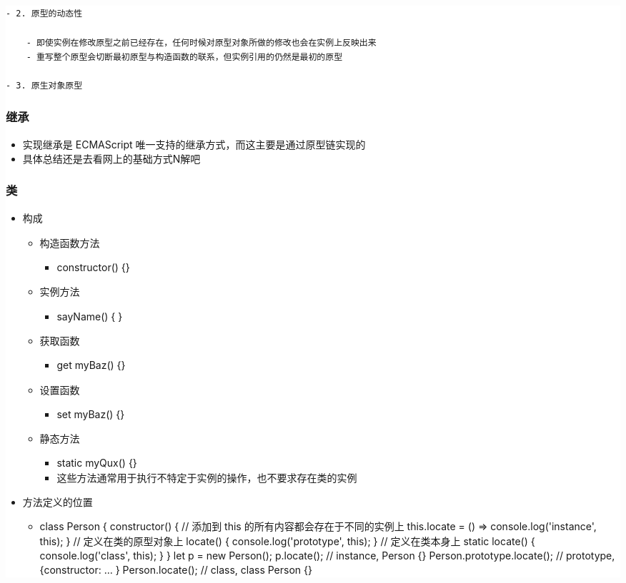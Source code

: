 	- 2. 原型的动态性

		- 即使实例在修改原型之前已经存在，任何时候对原型对象所做的修改也会在实例上反映出来
		- 重写整个原型会切断最初原型与构造函数的联系，但实例引用的仍然是最初的原型

	- 3. 原生对象原型

### 继承

- 实现继承是 ECMAScript 唯一支持的继承方式，而这主要是通过原型链实现的
- 具体总结还是去看网上的基础方式N解吧

### 类

- 构成

	- 构造函数方法

		- constructor() {} 

	- 实例方法

		- sayName() { }

	- 获取函数

		- get myBaz() {}

	- 设置函数

		- set myBaz() {}

	- 静态方法

		- static myQux() {}
		- 这些方法通常用于执行不特定于实例的操作，也不要求存在类的实例

- 方法定义的位置

	- class Person {
    constructor() {
        // 添加到 this 的所有内容都会存在于不同的实例上
        this.locate = () => console.log('instance', this);
    }
    // 定义在类的原型对象上
    locate() {
        console.log('prototype', this);
    }
    // 定义在类本身上
    static locate() {
        console.log('class', this);
    }
}
let p = new Person();
p.locate(); // instance, Person {}
Person.prototype.locate(); // prototype, {constructor: ... }
Person.locate(); // class, class Person {} 
